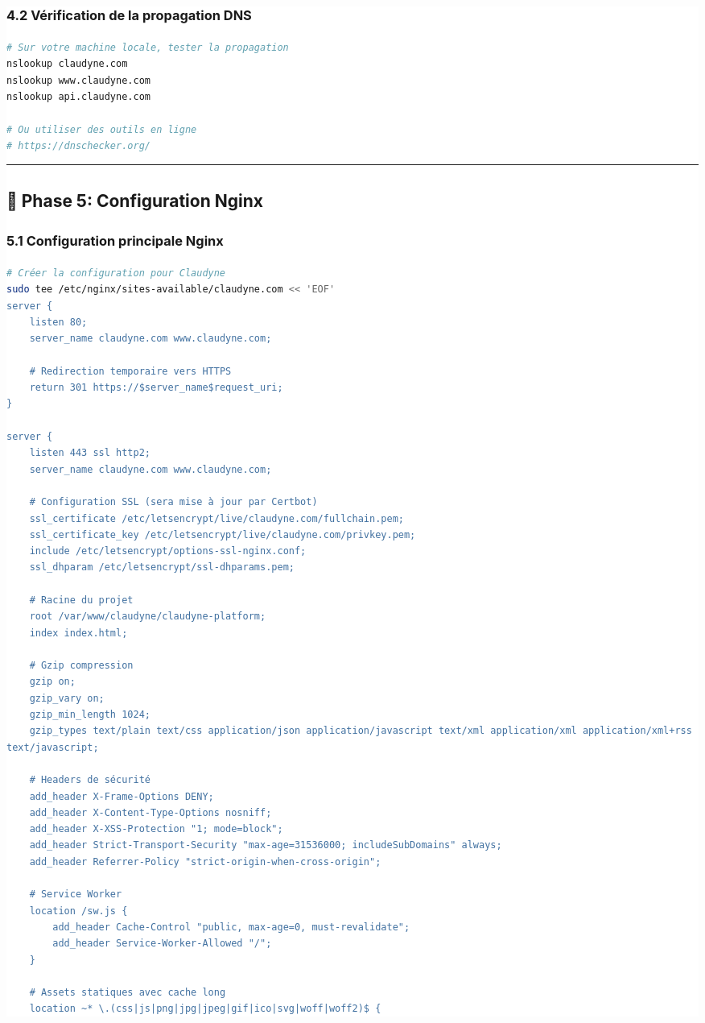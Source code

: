 ### 4.2 Vérification de la propagation DNS
```bash
# Sur votre machine locale, tester la propagation
nslookup claudyne.com
nslookup www.claudyne.com
nslookup api.claudyne.com

# Ou utiliser des outils en ligne
# https://dnschecker.org/
```

---

## 🔧 Phase 5: Configuration Nginx

### 5.1 Configuration principale Nginx
```bash
# Créer la configuration pour Claudyne
sudo tee /etc/nginx/sites-available/claudyne.com << 'EOF'
server {
    listen 80;
    server_name claudyne.com www.claudyne.com;
    
    # Redirection temporaire vers HTTPS
    return 301 https://$server_name$request_uri;
}

server {
    listen 443 ssl http2;
    server_name claudyne.com www.claudyne.com;
    
    # Configuration SSL (sera mise à jour par Certbot)
    ssl_certificate /etc/letsencrypt/live/claudyne.com/fullchain.pem;
    ssl_certificate_key /etc/letsencrypt/live/claudyne.com/privkey.pem;
    include /etc/letsencrypt/options-ssl-nginx.conf;
    ssl_dhparam /etc/letsencrypt/ssl-dhparams.pem;
    
    # Racine du projet
    root /var/www/claudyne/claudyne-platform;
    index index.html;
    
    # Gzip compression
    gzip on;
    gzip_vary on;
    gzip_min_length 1024;
    gzip_types text/plain text/css application/json application/javascript text/xml application/xml application/xml+rss text/javascript;
    
    # Headers de sécurité
    add_header X-Frame-Options DENY;
    add_header X-Content-Type-Options nosniff;
    add_header X-XSS-Protection "1; mode=block";
    add_header Strict-Transport-Security "max-age=31536000; includeSubDomains" always;
    add_header Referrer-Policy "strict-origin-when-cross-origin";
    
    # Service Worker
    location /sw.js {
        add_header Cache-Control "public, max-age=0, must-revalidate";
        add_header Service-Worker-Allowed "/";
    }
    
    # Assets statiques avec cache long
    location ~* \.(css|js|png|jpg|jpeg|gif|ico|svg|woff|woff2)$ {
```